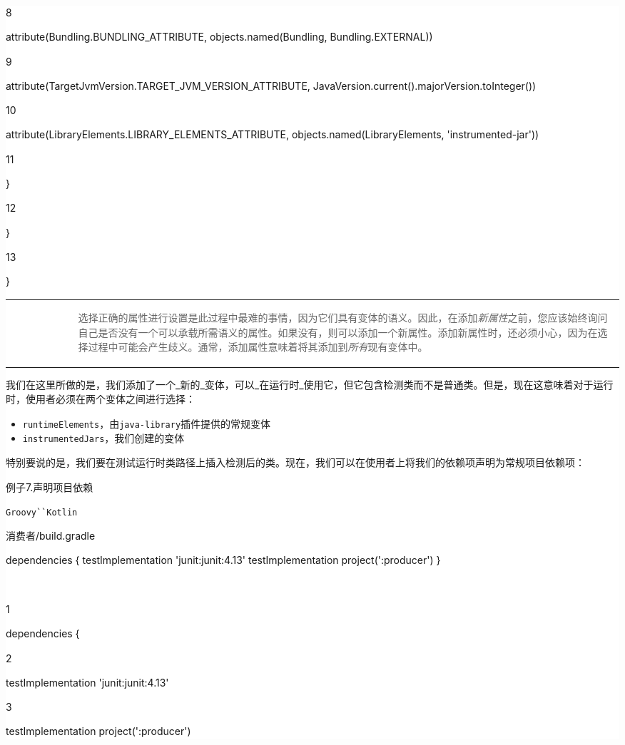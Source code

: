 8

 attribute\(Bundling.BUNDLING\_ATTRIBUTE, objects.named\(Bundling, Bundling.EXTERNAL\)\)

9

 attribute\(TargetJvmVersion.TARGET\_JVM\_VERSION\_ATTRIBUTE, JavaVersion.current\(\).majorVersion.toInteger\(\)\)

10

 attribute\(LibraryElements.LIBRARY\_ELEMENTS\_ATTRIBUTE, objects.named\(LibraryElements, 'instrumented-jar'\)\)

11

 \}

12

 \}

13

\}

<table style="background:none;width:912px;"><tbody><tr><td class="icon" style="color:rgba(0, 0, 0, 0.8);width:80px;"><i class="fa icon-note"></i></td><td class="content" style="font-size:1.0625rem;color:rgba(0, 0, 0, 0.6);"><div class="paragraph"><p style="font-size: 1rem;"><font><font>选择正确的属性进行设置是此过程中最难的事情，因为它们具有变体的语义。</font><font>因此，在添加</font></font><em style="font-style:italic;"><font><font>新属性</font></font></em><font><font>之前</font><font>，您应该始终询问自己是否没有一个可以承载所需语义的属性。</font><font>如果没有，则可以添加一个新属性。</font><font>添加新属性时，还必须小心，因为在选择过程中可能会产生歧义。</font><font>通常，添加属性意味着将其添加到</font></font><em style="font-style:italic;"><font><font>所有</font></font></em><font><font>现有变体中。</font></font></p></div></td></tr></tbody></table>

我们在这里所做的是，我们添加了一个_新的_变体，可以_在运行时_使用它，但它包含检测类而不是普通类。但是，现在这意味着对于运行时，使用者必须在两个变体之间进行选择：

* `runtimeElements`，由`java-library`插件提供的常规变体
* `instrumentedJars`，我们创建的变体

特别要说的是，我们要在测试运行时类路径上插入检测后的类。现在，我们可以在使用者上将我们的依赖项声明为常规项目依赖项：

例子7.声明项目依赖

`Groovy``Kotlin`

消费者/build.gradle

dependencies \{ testImplementation 'junit:junit:4.13' testImplementation project\(':producer'\) \}

 

1

dependencies \{

2

 testImplementation 'junit:junit:4.13'

3

 testImplementation project\(':producer'\)
